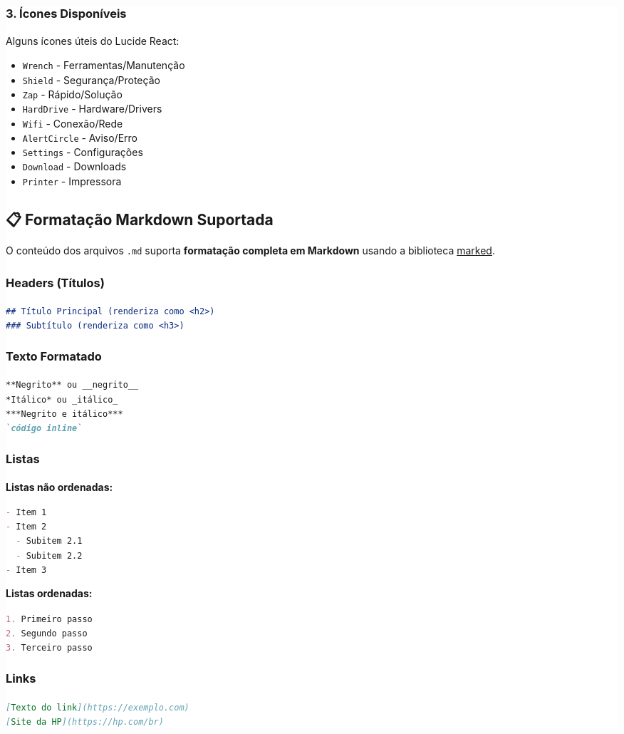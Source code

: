 ### 3. Ícones Disponíveis

Alguns ícones úteis do Lucide React:
- `Wrench` - Ferramentas/Manutenção
- `Shield` - Segurança/Proteção
- `Zap` - Rápido/Solução
- `HardDrive` - Hardware/Drivers
- `Wifi` - Conexão/Rede
- `AlertCircle` - Aviso/Erro
- `Settings` - Configurações
- `Download` - Downloads
- `Printer` - Impressora

## 📋 Formatação Markdown Suportada

O conteúdo dos arquivos `.md` suporta **formatação completa em Markdown** usando a biblioteca [marked](https://marked.js.org/).

### Headers (Títulos)
```markdown
## Título Principal (renderiza como <h2>)
### Subtítulo (renderiza como <h3>)
```

### Texto Formatado
```markdown
**Negrito** ou __negrito__
*Itálico* ou _itálico_
***Negrito e itálico***
`código inline`
```

### Listas

**Listas não ordenadas:**
```markdown
- Item 1
- Item 2
  - Subitem 2.1
  - Subitem 2.2
- Item 3
```

**Listas ordenadas:**
```markdown
1. Primeiro passo
2. Segundo passo
3. Terceiro passo
```

### Links
```markdown
[Texto do link](https://exemplo.com)
[Site da HP](https://hp.com/br)
```
